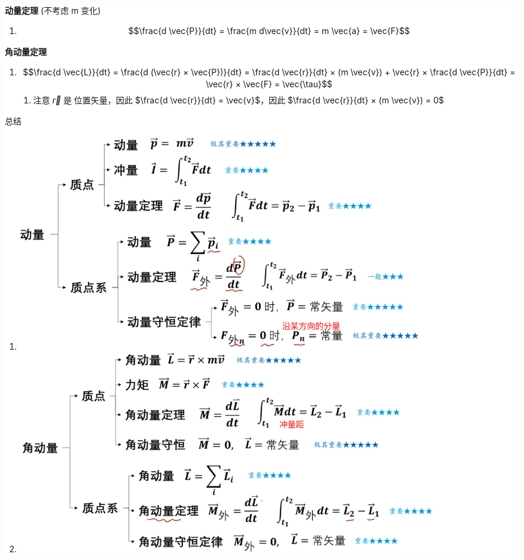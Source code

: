 

**动量定理** (不考虑 m 变化)
1. $$\frac{d \vec{P}}{dt} = \frac{m d\vec{v}}{dt} = m \vec{a} = \vec{F}$$

**角动量定理**
1. $$\frac{d \vec{L}}{dt} = \frac{d (\vec{r} × \vec{P})}{dt} = \frac{d \vec{r}}{dt} × (m \vec{v}) + \vec{r} × \frac{d \vec{P}}{dt} = \vec{r} × \vec{F} = \vec{\tau}$$
   1. 注意 $\vec{r}$ 是 位置矢量，因此 $\frac{d \vec{r}}{dt} = \vec{v}$，因此 $\frac{d \vec{r}}{dt} × (m \vec{v}) = 0$



总结
1. <img src="Pics/physics002.png" width=700>
2. <img src="Pics/physics003.png" width=700>